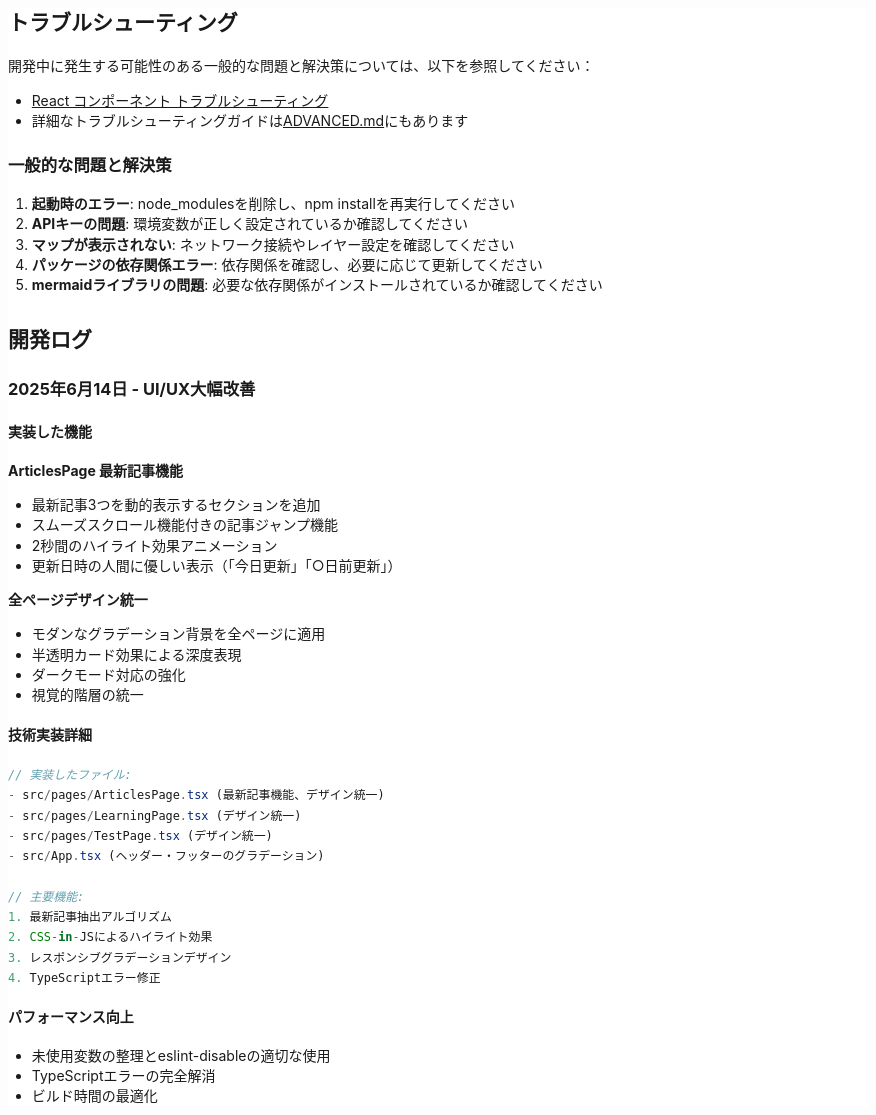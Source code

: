 ## トラブルシューティング

開発中に発生する可能性のある一般的な問題と解決策については、以下を参照してください：

- [React コンポーネント トラブルシューティング](./troubleshooting/REACT_COMPONENTS.md)
- 詳細なトラブルシューティングガイドは[ADVANCED.md](./ADVANCED.md)にもあります

### 一般的な問題と解決策

1. **起動時のエラー**: node_modulesを削除し、npm installを再実行してください
2. **APIキーの問題**: 環境変数が正しく設定されているか確認してください
3. **マップが表示されない**: ネットワーク接続やレイヤー設定を確認してください
4. **パッケージの依存関係エラー**: 依存関係を確認し、必要に応じて更新してください
5. **mermaidライブラリの問題**: 必要な依存関係がインストールされているか確認してください

## 開発ログ

### 2025年6月14日 - UI/UX大幅改善

#### 実装した機能

**ArticlesPage 最新記事機能**
- 最新記事3つを動的表示するセクションを追加
- スムーズスクロール機能付きの記事ジャンプ機能
- 2秒間のハイライト効果アニメーション
- 更新日時の人間に優しい表示（「今日更新」「○日前更新」）

**全ページデザイン統一**
- モダンなグラデーション背景を全ページに適用
- 半透明カード効果による深度表現
- ダークモード対応の強化
- 視覚的階層の統一

#### 技術実装詳細

```typescript
// 実装したファイル:
- src/pages/ArticlesPage.tsx (最新記事機能、デザイン統一)
- src/pages/LearningPage.tsx (デザイン統一)
- src/pages/TestPage.tsx (デザイン統一)
- src/App.tsx (ヘッダー・フッターのグラデーション)

// 主要機能:
1. 最新記事抽出アルゴリズム
2. CSS-in-JSによるハイライト効果
3. レスポンシブグラデーションデザイン
4. TypeScriptエラー修正
```

#### パフォーマンス向上

- 未使用変数の整理とeslint-disableの適切な使用
- TypeScriptエラーの完全解消
- ビルド時間の最適化
